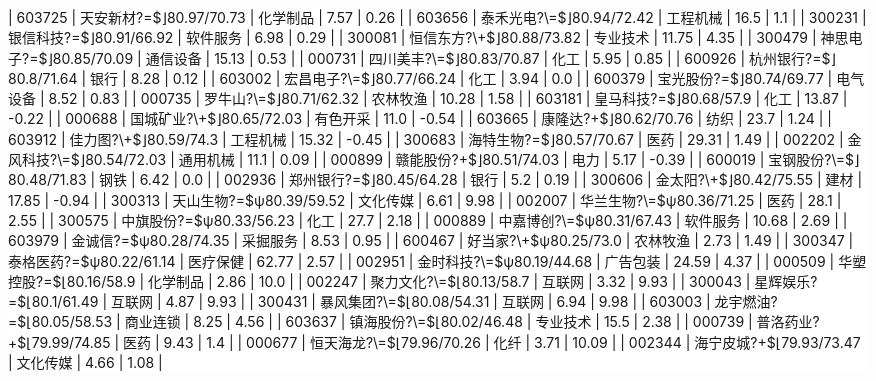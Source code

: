 | 603725 | 天安新材?\=$⌋80.97/70.73 |  化学制品  |   7.57   |  0.26  |
| 603656 | 泰禾光电?\=$⌋80.94/72.42 |  工程机械  |   16.5   |  1.1   |
| 300231 | 银信科技?\=$⌋80.91/66.92 |  软件服务  |   6.98   |  0.29  |
| 300081 | 恒信东方?\+$⌋80.88/73.82 |  专业技术  |  11.75   |  4.35  |
| 300479 | 神思电子?\=$⌋80.85/70.09 |  通信设备  |  15.13   |  0.53  |
| 000731 | 四川美丰?\=$⌋80.83/70.87 |    化工    |   5.95   |  0.85  |
| 600926 | 杭州银行?\=$⌋80.8/71.64  |    银行    |   8.28   |  0.12  |
| 603002 | 宏昌电子?\=$⌋80.77/66.24 |    化工    |   3.94   |  0.0   |
| 600379 | 宝光股份?\=$⌋80.74/69.77 |  电气设备  |   8.52   |  0.83  |
| 000735 |  罗牛山?\=$⌋80.71/62.32  |  农林牧渔  |  10.28   |  1.58  |
| 603181 | 皇马科技?\=$⌋80.68/57.9  |    化工    |  13.87   | -0.22  |
| 000688 | 国城矿业?\+$⌋80.65/72.03 |  有色开采  |   11.0   | -0.54  |
| 603665 |  康隆达?\+$⌋80.62/70.76  |    纺织    |   23.7   |  1.24  |
| 603912 |  佳力图?\+$⌋80.59/74.3   |  工程机械  |  15.32   | -0.45  |
| 300683 | 海特生物?\=$⌋80.57/70.67 |    医药    |  29.31   |  1.49  |
| 002202 | 金风科技?\=$⌋80.54/72.03 |  通用机械  |   11.1   |  0.09  |
| 000899 | 赣能股份?\+$⌋80.51/74.03 |    电力    |   5.17   | -0.39  |
| 600019 | 宝钢股份?\=$⌋80.48/71.83 |    钢铁    |   6.42   |  0.0   |
| 002936 | 郑州银行?\=$⌋80.45/64.28 |    银行    |   5.2    |  0.19  |
| 300606 |  金太阳?\+$⌋80.42/75.55  |    建材    |  17.85   | -0.94  |
| 300313 | 天山生物?\=$ψ80.39/59.52 |  文化传媒  |   6.61   |  9.98  |
| 002007 | 华兰生物?\=$ψ80.36/71.25 |    医药    |   28.1   |  2.55  |
| 300575 | 中旗股份?\=$ψ80.33/56.23 |    化工    |   27.7   |  2.18  |
| 000889 | 中嘉博创?\=$ψ80.31/67.43 |  软件服务  |  10.68   |  2.69  |
| 603979 |  金诚信?\=$ψ80.28/74.35  |  采掘服务  |   8.53   |  0.95  |
| 600467 |  好当家?\+$ψ80.25/73.0   |  农林牧渔  |   2.73   |  1.49  |
| 300347 | 泰格医药?\=$ψ80.22/61.14 |  医疗保健  |  62.77   |  2.57  |
| 002951 | 金时科技?\=$ψ80.19/44.68 |  广告包装  |  24.59   |  4.37  |
| 000509 | 华塑控股?\=$⌊80.16/58.9  |  化学制品  |   2.86   |  10.0  |
| 002247 | 聚力文化?\=$⌊80.13/58.7  |   互联网   |   3.32   |  9.93  |
| 300043 | 星辉娱乐?\=$⌊80.1/61.49  |   互联网   |   4.87   |  9.93  |
| 300431 | 暴风集团?\=$⌊80.08/54.31 |   互联网   |   6.94   |  9.98  |
| 603003 | 龙宇燃油?\=$⌊80.05/58.53 |  商业连锁  |   8.25   |  4.56  |
| 603637 | 镇海股份?\=$⌊80.02/46.48 |  专业技术  |   15.5   |  2.38  |
| 000739 | 普洛药业?\+$⌊79.99/74.85 |    医药    |   9.43   |  1.4   |
| 000677 | 恒天海龙?\=$⌊79.96/70.26 |    化纤    |   3.71   | 10.09  |
| 002344 | 海宁皮城?\+$⌊79.93/73.47 |  文化传媒  |   4.66   |  1.08  |